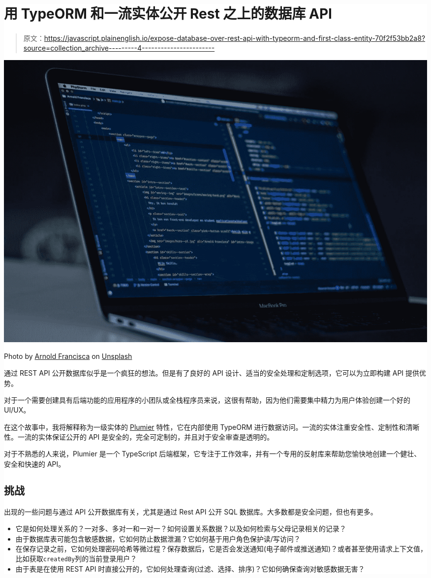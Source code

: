 # 用 TypeORM 和一流实体公开 Rest 之上的数据库 API

> 原文：<https://javascript.plainenglish.io/expose-database-over-rest-api-with-typeorm-and-first-class-entity-70f2f53bb2a8?source=collection_archive---------4----------------------->

![](img/91c485c6b507747edb5be0b13d5e7bda.png)

Photo by [Arnold Francisca](https://unsplash.com/@clark_fransa?utm_source=medium&utm_medium=referral) on [Unsplash](https://unsplash.com?utm_source=medium&utm_medium=referral)

通过 REST API 公开数据库似乎是一个疯狂的想法。但是有了良好的 API 设计、适当的安全处理和定制选项，它可以为立即构建 API 提供优势。

对于一个需要创建具有后端功能的应用程序的小团队或全栈程序员来说，这很有帮助，因为他们需要集中精力为用户体验创建一个好的 UI/UX。

在这个故事中，我将解释称为一级实体的 [Plumier](https://plumierjs.com) 特性，它在内部使用 TypeORM 进行数据访问。一流的实体注重安全性、定制性和清晰性。一流的实体保证公开的 API 是安全的，完全可定制的，并且对于安全审查是透明的。

对于不熟悉的人来说，Plumier 是一个 TypeScript 后端框架，它专注于工作效率，并有一个专用的反射库来帮助您愉快地创建一个健壮、安全和快速的 API。

## 挑战

出现的一些问题与通过 API 公开数据库有关，尤其是通过 Rest API 公开 SQL 数据库。大多数都是安全问题，但也有更多。

*   它是如何处理关系的？一对多、多对一和一对一？如何设置关系数据？以及如何检索与父母记录相关的记录？
*   由于数据库表可能包含敏感数据，它如何防止数据泄漏？它如何基于用户角色保护读/写访问？
*   在保存记录之前，它如何处理密码哈希等微过程？保存数据后，它是否会发送通知(电子邮件或推送通知)？或者甚至使用请求上下文值，比如获取`createdBy`列的当前登录用户？
*   由于表是在使用 REST API 时直接公开的，它如何处理查询(过滤、选择、排序)？它如何确保查询对敏感数据无害？
